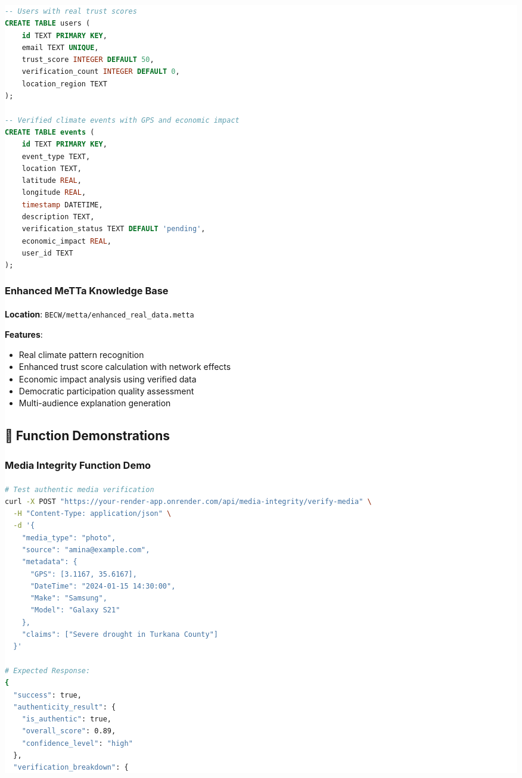 ```sql
-- Users with real trust scores
CREATE TABLE users (
    id TEXT PRIMARY KEY,
    email TEXT UNIQUE,
    trust_score INTEGER DEFAULT 50,
    verification_count INTEGER DEFAULT 0,
    location_region TEXT
);

-- Verified climate events with GPS and economic impact
CREATE TABLE events (
    id TEXT PRIMARY KEY,
    event_type TEXT,
    location TEXT,
    latitude REAL,
    longitude REAL,
    timestamp DATETIME,
    description TEXT,
    verification_status TEXT DEFAULT 'pending',
    economic_impact REAL,
    user_id TEXT
);
```

### Enhanced MeTTa Knowledge Base
**Location**: `BECW/metta/enhanced_real_data.metta`

**Features**:
- Real climate pattern recognition
- Enhanced trust score calculation with network effects
- Economic impact analysis using verified data
- Democratic participation quality assessment
- Multi-audience explanation generation

## 🎯 Function Demonstrations

### Media Integrity Function Demo

```bash
# Test authentic media verification
curl -X POST "https://your-render-app.onrender.com/api/media-integrity/verify-media" \
  -H "Content-Type: application/json" \
  -d '{
    "media_type": "photo",
    "source": "amina@example.com",
    "metadata": {
      "GPS": [3.1167, 35.6167],
      "DateTime": "2024-01-15 14:30:00",
      "Make": "Samsung",
      "Model": "Galaxy S21"
    },
    "claims": ["Severe drought in Turkana County"]
  }'

# Expected Response:
{
  "success": true,
  "authenticity_result": {
    "is_authentic": true,
    "overall_score": 0.89,
    "confidence_level": "high"
  },
  "verification_breakdown": {
```
